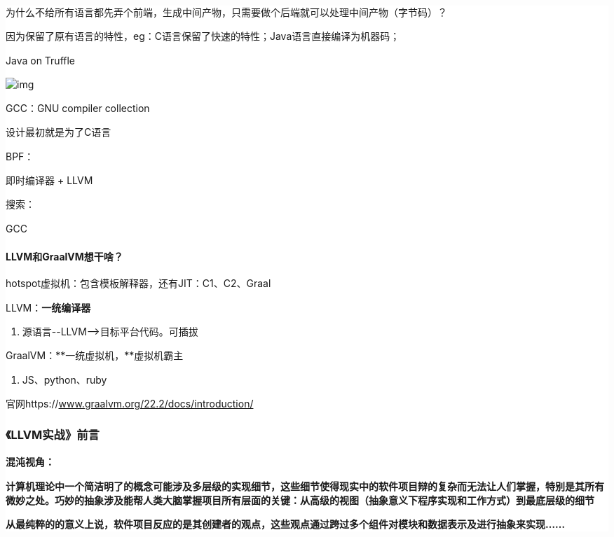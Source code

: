 为什么不给所有语言都先弄个前端，生成中间产物，只需要做个后端就可以处理中间产物（字节码）？

因为保留了原有语言的特性，eg：C语言保留了快速的特性；Java语言直接编译为机器码；



Java on Truffle





![img](https://q-1306233034.cos.ap-guangzhou.myqcloud.com/company/1651633909818-2c7b392f-4b10-42b9-8fd1-f0ace9e78730.jpeg?tximg)





GCC：GNU compiler collection

设计最初就是为了C语言



BPF：

即时编译器 + LLVM





搜索：

GCC



#### LLVM和GraalVM想干啥？

hotspot虚拟机：包含模板解释器，还有JIT：C1、C2、Graal



LLVM：**一统编译器**

1. 源语言--LLVM-->目标平台代码。可插拔



GraalVM：**一统虚拟机，**虚拟机霸主

1. JS、python、ruby



官网https://www.graalvm.org/22.2/docs/introduction/



### 《LLVM实战》前言





**混沌视角：**

**计算机理论中一个简洁明了的概念可能涉及多层级的实现细节，这些细节使得现实中的软件项目辩的复杂而无法让人们掌握，特别是其所有微妙之处。巧妙的抽象涉及能帮人类大脑掌握项目所有层面的关键：从高级的视图（抽象意义下程序实现和工作方式）到最底层级的细节**

**从最纯粹的的意义上说，软件项目反应的是其创建者的观点，这些观点通过跨过多个组件对模块和数据表示及进行抽象来实现……**

